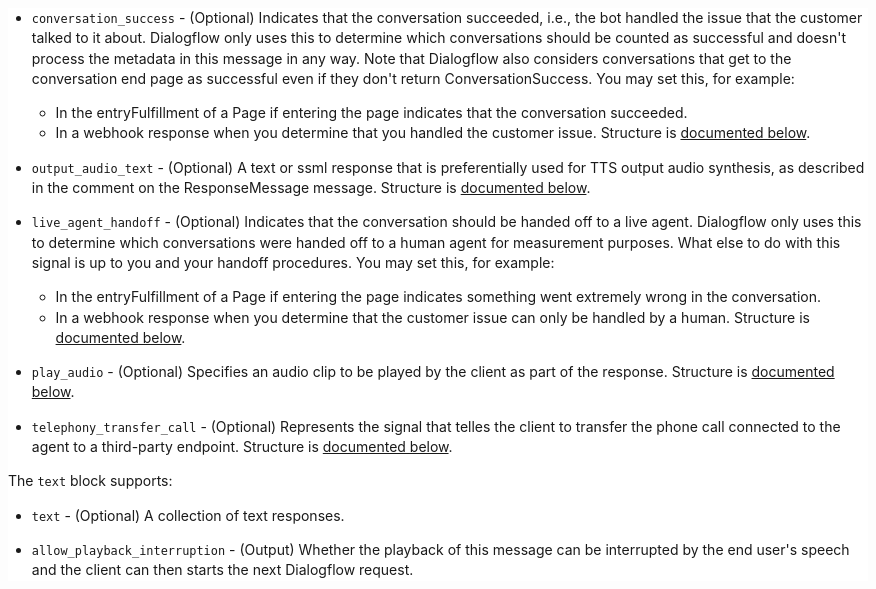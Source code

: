 * `conversation_success` -
  (Optional)
  Indicates that the conversation succeeded, i.e., the bot handled the issue that the customer talked to it about.
  Dialogflow only uses this to determine which conversations should be counted as successful and doesn't process the metadata in this message in any way. Note that Dialogflow also considers conversations that get to the conversation end page as successful even if they don't return ConversationSuccess.
  You may set this, for example:
  * In the entryFulfillment of a Page if entering the page indicates that the conversation succeeded.
  * In a webhook response when you determine that you handled the customer issue.
  Structure is [documented below](#nested_form_parameters_parameters_fill_behavior_initial_prompt_fulfillment_messages_messages_conversation_success).

* `output_audio_text` -
  (Optional)
  A text or ssml response that is preferentially used for TTS output audio synthesis, as described in the comment on the ResponseMessage message.
  Structure is [documented below](#nested_form_parameters_parameters_fill_behavior_initial_prompt_fulfillment_messages_messages_output_audio_text).

* `live_agent_handoff` -
  (Optional)
  Indicates that the conversation should be handed off to a live agent.
  Dialogflow only uses this to determine which conversations were handed off to a human agent for measurement purposes. What else to do with this signal is up to you and your handoff procedures.
  You may set this, for example:
  * In the entryFulfillment of a Page if entering the page indicates something went extremely wrong in the conversation.
  * In a webhook response when you determine that the customer issue can only be handled by a human.
  Structure is [documented below](#nested_form_parameters_parameters_fill_behavior_initial_prompt_fulfillment_messages_messages_live_agent_handoff).

* `play_audio` -
  (Optional)
  Specifies an audio clip to be played by the client as part of the response.
  Structure is [documented below](#nested_form_parameters_parameters_fill_behavior_initial_prompt_fulfillment_messages_messages_play_audio).

* `telephony_transfer_call` -
  (Optional)
  Represents the signal that telles the client to transfer the phone call connected to the agent to a third-party endpoint.
  Structure is [documented below](#nested_form_parameters_parameters_fill_behavior_initial_prompt_fulfillment_messages_messages_telephony_transfer_call).


<a name="nested_form_parameters_parameters_fill_behavior_initial_prompt_fulfillment_messages_messages_text"></a>The `text` block supports:

* `text` -
  (Optional)
  A collection of text responses.

* `allow_playback_interruption` -
  (Output)
  Whether the playback of this message can be interrupted by the end user's speech and the client can then starts the next Dialogflow request.
